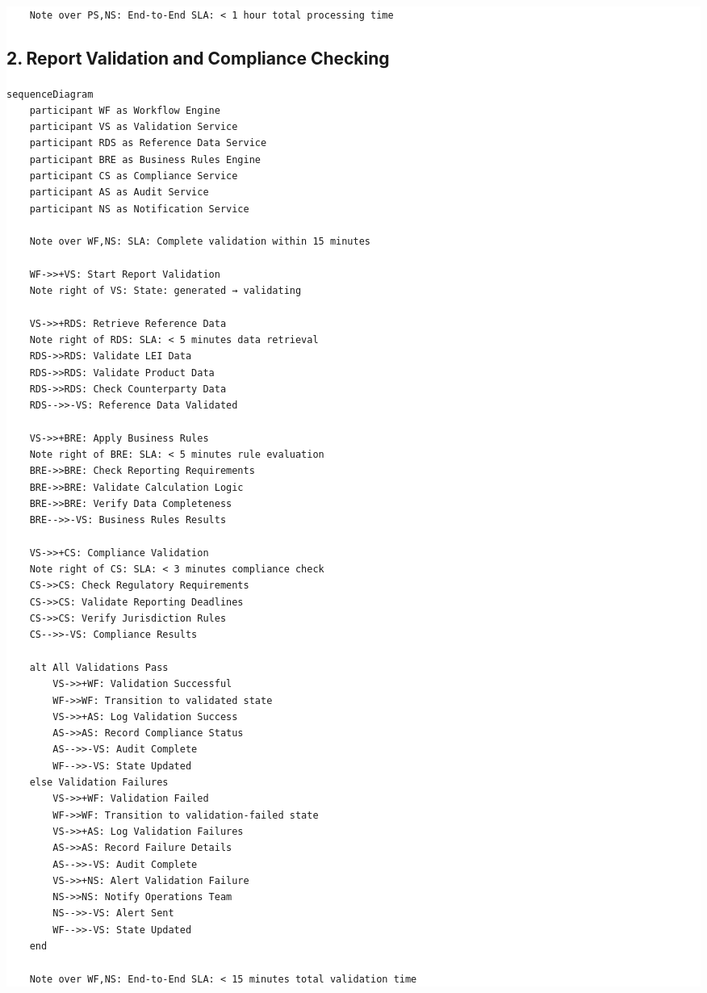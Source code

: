 ```mermaid
    Note over PS,NS: End-to-End SLA: < 1 hour total processing time
```

## 2. Report Validation and Compliance Checking

```mermaid
sequenceDiagram
    participant WF as Workflow Engine
    participant VS as Validation Service
    participant RDS as Reference Data Service
    participant BRE as Business Rules Engine
    participant CS as Compliance Service
    participant AS as Audit Service
    participant NS as Notification Service

    Note over WF,NS: SLA: Complete validation within 15 minutes

    WF->>+VS: Start Report Validation
    Note right of VS: State: generated → validating
    
    VS->>+RDS: Retrieve Reference Data
    Note right of RDS: SLA: < 5 minutes data retrieval
    RDS->>RDS: Validate LEI Data
    RDS->>RDS: Validate Product Data
    RDS->>RDS: Check Counterparty Data
    RDS-->>-VS: Reference Data Validated
    
    VS->>+BRE: Apply Business Rules
    Note right of BRE: SLA: < 5 minutes rule evaluation
    BRE->>BRE: Check Reporting Requirements
    BRE->>BRE: Validate Calculation Logic
    BRE->>BRE: Verify Data Completeness
    BRE-->>-VS: Business Rules Results
    
    VS->>+CS: Compliance Validation
    Note right of CS: SLA: < 3 minutes compliance check
    CS->>CS: Check Regulatory Requirements
    CS->>CS: Validate Reporting Deadlines
    CS->>CS: Verify Jurisdiction Rules
    CS-->>-VS: Compliance Results
    
    alt All Validations Pass
        VS->>+WF: Validation Successful
        WF->>WF: Transition to validated state
        VS->>+AS: Log Validation Success
        AS->>AS: Record Compliance Status
        AS-->>-VS: Audit Complete
        WF-->>-VS: State Updated
    else Validation Failures
        VS->>+WF: Validation Failed
        WF->>WF: Transition to validation-failed state
        VS->>+AS: Log Validation Failures
        AS->>AS: Record Failure Details
        AS-->>-VS: Audit Complete
        VS->>+NS: Alert Validation Failure
        NS->>NS: Notify Operations Team
        NS-->>-VS: Alert Sent
        WF-->>-VS: State Updated
    end

    Note over WF,NS: End-to-End SLA: < 15 minutes total validation time
```
